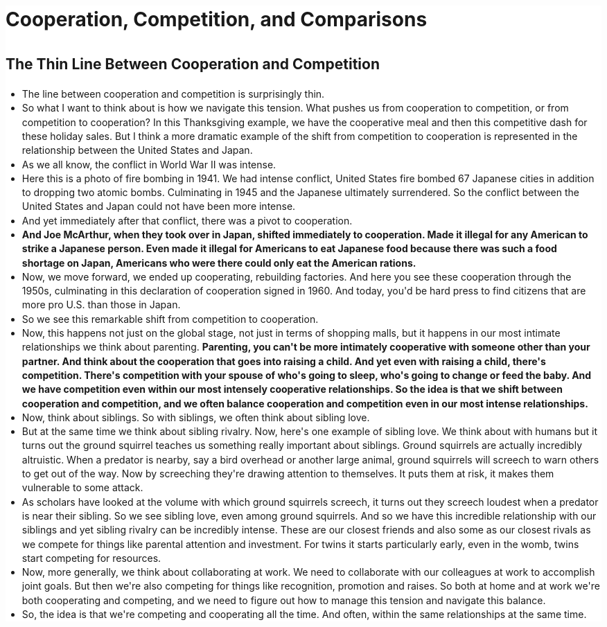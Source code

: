 # Cooperation, Competition, and Comparisons

## The Thin Line Between Cooperation and Competition

 - The line between cooperation and competition is surprisingly thin.
- So what I want to think about is how we navigate this tension. What pushes us from cooperation to competition, or from competition to cooperation? In this Thanksgiving example, we have the cooperative meal and then this competitive dash for these holiday sales. But I think a more dramatic example of the shift from competition to cooperation is represented in the relationship between the United States and Japan.
- As we all know, the conflict in World War II was intense.
- Here this is a photo of fire bombing in 1941. We had intense conflict, United States fire bombed 67 Japanese cities in addition to dropping two atomic bombs. Culminating in 1945 and the Japanese ultimately surrendered. So the conflict between the United States and Japan could not have been more intense.
- And yet immediately after that conflict, there was a pivot to cooperation.
- **And Joe McArthur, when they took over in Japan, shifted immediately to cooperation. Made it illegal for any American to strike a Japanese person. Even made it illegal for Americans to eat Japanese food because there was such a food shortage on Japan, Americans who were there could only eat the American rations.**
- Now, we move forward, we ended up cooperating, rebuilding factories. And here you see these cooperation through the 1950s, culminating in this declaration of cooperation signed in 1960. And today, you'd be hard press to find citizens that are more pro U.S. than those in Japan.
- So we see this remarkable shift from competition to cooperation.
- Now, this happens not just on the global stage, not just in terms of shopping malls, but it happens in our most intimate relationships we think about parenting. **Parenting, you can't be more intimately cooperative with someone other than your partner. And think about the cooperation that goes into raising a child. And yet even with raising a child, there's competition. There's competition with your spouse of who's going to sleep, who's going to change or feed the baby. And we have competition even within our most intensely cooperative relationships. So the idea is that we shift between cooperation and competition, and we often balance cooperation and competition even in our most intense relationships.**
- Now, think about siblings. So with siblings, we often think about sibling love.
- But at the same time we think about sibling rivalry. Now, here's one example of sibling love. We think about with humans but it turns out the ground squirrel teaches us something really important about siblings. Ground squirrels are actually incredibly altruistic. When a predator is nearby, say a bird overhead or another large animal, ground squirrels will screech to warn others to get out of the way. Now by screeching they're drawing attention to themselves. It puts them at risk, it makes them vulnerable to some attack.
- As scholars have looked at the volume with which ground squirrels screech, it turns out they screech loudest when a predator is near their sibling. So we see sibling love, even among ground squirrels. And so we have this incredible relationship with our siblings and yet sibling rivalry can be incredibly intense. These are our closest friends and also some as our closest rivals as we compete for things like parental attention and investment. For twins it starts particularly early, even in the womb, twins start competing for resources.
- Now, more generally, we think about collaborating at work. We need to collaborate with our colleagues at work to accomplish joint goals. But then we're also competing for things like recognition, promotion and raises. So both at home and at work we're both cooperating and competing, and we need to figure out how to manage this tension and navigate this balance.
- So, the idea is that we're competing and cooperating all the time. And often, within the same relationships at the same time.

